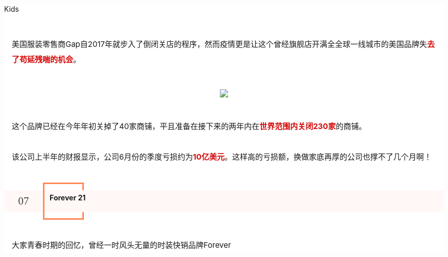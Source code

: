 Kids</strong></p></section></section></section></section><section style="margin: 10px 0%;box-sizing: border-box;" powered-by="xiumi.us"><section style="font-size: 15px;letter-spacing: 0px;line-height: 2;padding: 0px 15px;box-sizing: border-box;"><p style="white-space: normal;margin: 0px;padding: 0px;box-sizing: border-box;"><br style="box-sizing: border-box;"></p><p style="white-space: normal;margin: 0px;padding: 0px;box-sizing: border-box;">美国服装零售商Gap自2017年就步入了倒闭关店的程序，然而疫情更是让这个曾经旗舰店开满全全球一线城市的美国品牌失<strong style="box-sizing: border-box;"><span style="color: rgb(213, 9, 9);box-sizing: border-box;">去了苟延残喘的机会</span></strong>。</p><p style="white-space: normal;margin: 0px;padding: 0px;box-sizing: border-box;"><br style="box-sizing: border-box;"></p></section></section><section style="text-align: center;margin-top: 10px;margin-bottom: 10px;box-sizing: border-box;" powered-by="xiumi.us"><section style="max-width: 100%;vertical-align: middle;display: inline-block;line-height: 0;box-sizing: border-box;"><img data-ratio="0.8638889" data-src="https://mmbiz.qpic.cn/mmbiz_png/4kibCXA1QiblSBfzdbPcTfvics8Hwr9kHbgoo4MXHQicbPzHCBRo01w2OHNnygeBs7KmeBsqSAFI8cqHgkSJ2XGrdg/640?wx_fmt=png" data-type="png" data-w="1080" style="vertical-align: middle;max-width: 100%;box-sizing: border-box;" src="./images/image_7.jpg"></section></section><section style="margin: 10px 0%;box-sizing: border-box;" powered-by="xiumi.us"><section style="font-size: 15px;letter-spacing: 0px;line-height: 2;padding: 0px 15px;box-sizing: border-box;"><p style="white-space: normal;margin: 0px;padding: 0px;box-sizing: border-box;"><br style="box-sizing: border-box;"></p><p style="white-space: normal;margin: 0px;padding: 0px;box-sizing: border-box;">这个品牌已经在今年年初关掉了40家商铺，平且准备在接下来的两年内在<strong style="box-sizing: border-box;"><span style="color: rgb(213, 9, 9);box-sizing: border-box;">世界范围内关闭230家</span></strong>的商铺。</p><p style="white-space: normal;margin: 0px;padding: 0px;box-sizing: border-box;"><br style="box-sizing: border-box;"></p><p style="white-space: normal;margin: 0px;padding: 0px;box-sizing: border-box;">该公司上半年的财报显示，公司6月份的季度亏损约为<strong style="box-sizing: border-box;"><span style="color: rgb(213, 9, 9);box-sizing: border-box;">10亿美元</span></strong>。这样高的亏损额，换做家底再厚的公司也撑不了几个月啊！</p><p style="white-space: normal;margin: 0px;padding: 0px;box-sizing: border-box;"><br style="box-sizing: border-box;"></p></section></section><section style="box-sizing: border-box;" powered-by="xiumi.us"><section style="display: flex;flex-flow: row nowrap;margin: 20px 0%;box-sizing: border-box;"><section style="display: inline-block;vertical-align: top;width: auto;align-self: stretch;flex: 10 10 0%;background-color: rgb(255, 248, 246);height: auto;padding: 5px 0px;box-sizing: border-box;"><section style="text-align: center;font-size: 21px;color: rgb(62, 62, 62);font-family: Optima-Regular, PingFangTC-light;line-height: 1.6;box-sizing: border-box;" powered-by="xiumi.us"><p style="margin: 0px;padding: 0px;box-sizing: border-box;">07</p></section></section><section style="display: inline-block;vertical-align: top;width: 80px;border-style: solid;border-width: 3px;border-radius: 0px;border-color: rgb(255, 137, 89);flex: 0 0 auto;align-self: stretch;height: auto;margin: -15px -77px -15px 0px;box-sizing: border-box;line-height: 0;"><section style="line-height: 0;width: 0px;"><svg viewBox="0 0 1 1" style="vertical-align:top;"></svg></section></section><section style="display: inline-block;vertical-align: top;width: auto;background-color: rgb(255, 248, 246);flex: 100 100 0%;align-self: stretch;border-width: 0px;height: auto;padding: 5px 10px;border-top-style: solid;border-top-left-radius: 0px;border-top-color: rgb(62, 62, 62);box-sizing: border-box;"><section style="box-sizing: border-box;" powered-by="xiumi.us"><p style="white-space: normal;margin: 0px;padding: 0px;box-sizing: border-box;"><strong style="box-sizing: border-box;">Forever 21&nbsp;</strong></p></section></section></section></section><section style="margin: 10px 0%;box-sizing: border-box;" powered-by="xiumi.us"><section style="font-size: 15px;letter-spacing: 0px;line-height: 2;padding: 0px 15px;box-sizing: border-box;"><p style="white-space: normal;margin: 0px;padding: 0px;box-sizing: border-box;"><br style="box-sizing: border-box;"></p><p style="white-space: normal;margin: 0px;padding: 0px;box-sizing: border-box;">大家青春时期的回忆，曾经一时风头无量的时装快销品牌Forever
